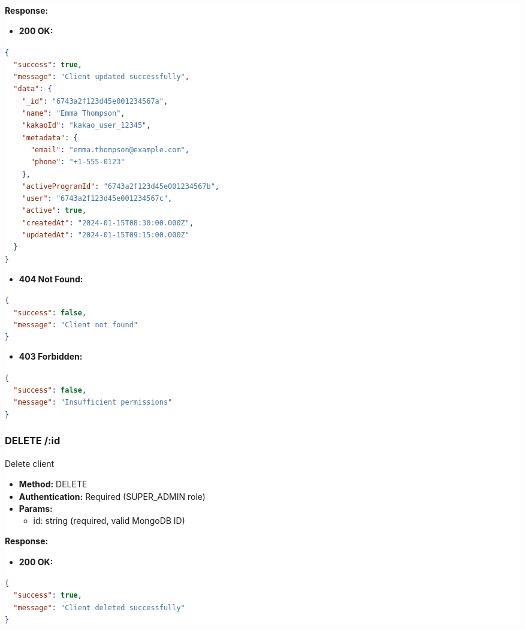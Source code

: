 **Response:**
- **200 OK:**
```json
{
  "success": true,
  "message": "Client updated successfully",
  "data": {
    "_id": "6743a2f123d45e001234567a",
    "name": "Emma Thompson",
    "kakaoId": "kakao_user_12345",
    "metadata": {
      "email": "emma.thompson@example.com",
      "phone": "+1-555-0123"
    },
    "activeProgramId": "6743a2f123d45e001234567b",
    "user": "6743a2f123d45e001234567c",
    "active": true,
    "createdAt": "2024-01-15T08:30:00.000Z",
    "updatedAt": "2024-01-15T09:15:00.000Z"
  }
}
```

- **404 Not Found:**
```json
{
  "success": false,
  "message": "Client not found"
}
```

- **403 Forbidden:**
```json
{
  "success": false,
  "message": "Insufficient permissions"
}
```

### DELETE /:id

Delete client

- **Method:** DELETE
- **Authentication:** Required (SUPER_ADMIN role)
- **Params:**
  - id: string (required, valid MongoDB ID)

**Response:**
- **200 OK:**
```json
{
  "success": true,
  "message": "Client deleted successfully"
}
```
